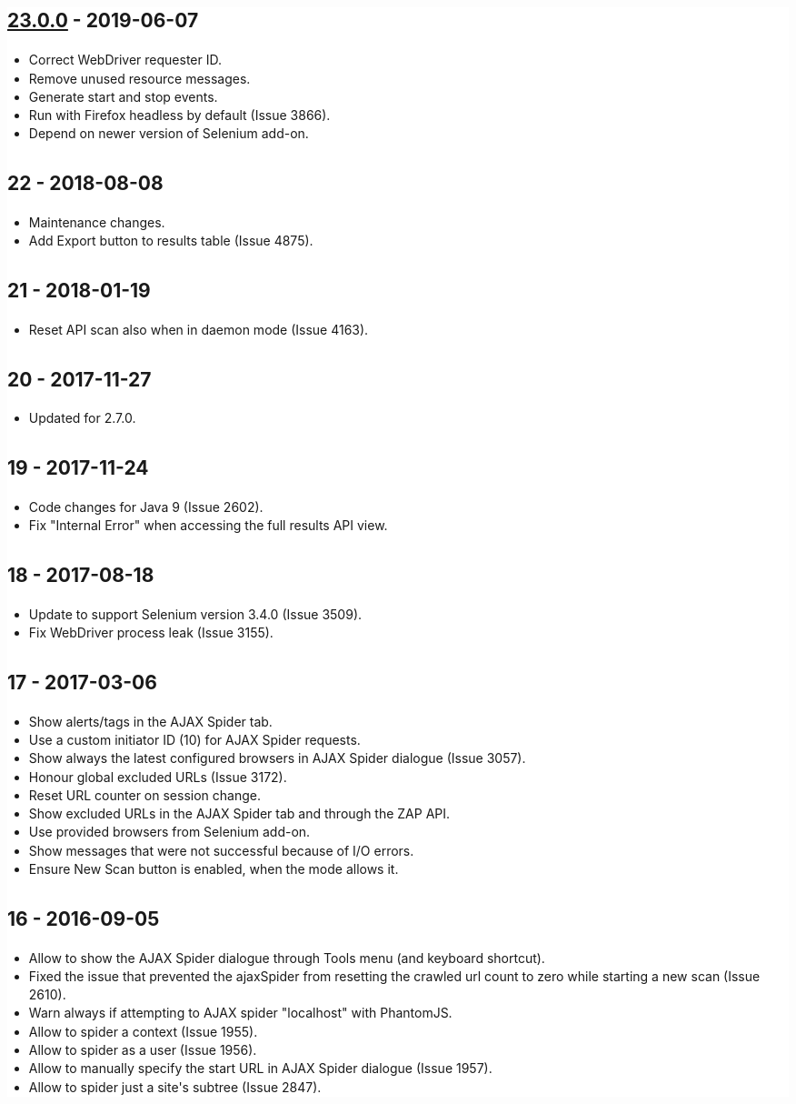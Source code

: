 ## [23.0.0] - 2019-06-07

- Correct WebDriver requester ID.
- Remove unused resource messages.
- Generate start and stop events.
- Run with Firefox headless by default (Issue 3866).
- Depend on newer version of Selenium add-on.

## 22 - 2018-08-08

- Maintenance changes.
- Add Export button to results table (Issue 4875).

## 21 - 2018-01-19

- Reset API scan also when in daemon mode (Issue 4163).

## 20 - 2017-11-27

- Updated for 2.7.0.

## 19 - 2017-11-24

- Code changes for Java 9 (Issue 2602).
- Fix "Internal Error" when accessing the full results API view.

## 18 - 2017-08-18

- Update to support Selenium version 3.4.0 (Issue 3509).
- Fix WebDriver process leak (Issue 3155).

## 17 - 2017-03-06

- Show alerts/tags in the AJAX Spider tab.
- Use a custom initiator ID (10) for AJAX Spider requests.
- Show always the latest configured browsers in AJAX Spider dialogue (Issue 3057).
- Honour global excluded URLs (Issue 3172).
- Reset URL counter on session change.
- Show excluded URLs in the AJAX Spider tab and through the ZAP API.
- Use provided browsers from Selenium add-on.
- Show messages that were not successful because of I/O errors.
- Ensure New Scan button is enabled, when the mode allows it.

## 16 - 2016-09-05

- Allow to show the AJAX Spider dialogue through Tools menu (and keyboard shortcut).
- Fixed the issue that prevented the ajaxSpider from resetting the crawled url count to zero while starting a new scan (Issue 2610).
- Warn always if attempting to AJAX spider "localhost" with PhantomJS.
- Allow to spider a context (Issue 1955).
- Allow to spider as a user (Issue 1956).
- Allow to manually specify the start URL in AJAX Spider dialogue (Issue 1957).
- Allow to spider just a site's subtree (Issue 2847).


[23.18.0]: https://github.com/zaproxy/zap-extensions/releases/spiderAjax-v23.18.0
[23.17.0]: https://github.com/zaproxy/zap-extensions/releases/spiderAjax-v23.17.0
[23.16.0]: https://github.com/zaproxy/zap-extensions/releases/spiderAjax-v23.16.0
[23.15.0]: https://github.com/zaproxy/zap-extensions/releases/spiderAjax-v23.15.0
[23.14.1]: https://github.com/zaproxy/zap-extensions/releases/spiderAjax-v23.14.1
[23.14.0]: https://github.com/zaproxy/zap-extensions/releases/spiderAjax-v23.14.0
[23.13.1]: https://github.com/zaproxy/zap-extensions/releases/spiderAjax-v23.13.1
[23.13.0]: https://github.com/zaproxy/zap-extensions/releases/spiderAjax-v23.13.0
[23.12.0]: https://github.com/zaproxy/zap-extensions/releases/spiderAjax-v23.12.0
[23.11.0]: https://github.com/zaproxy/zap-extensions/releases/spiderAjax-v23.11.0
[23.10.0]: https://github.com/zaproxy/zap-extensions/releases/spiderAjax-v23.10.0
[23.9.0]: https://github.com/zaproxy/zap-extensions/releases/spiderAjax-v23.9.0
[23.8.0]: https://github.com/zaproxy/zap-extensions/releases/spiderAjax-v23.8.0
[23.7.0]: https://github.com/zaproxy/zap-extensions/releases/spiderAjax-v23.7.0
[23.6.0]: https://github.com/zaproxy/zap-extensions/releases/spiderAjax-v23.6.0
[23.5.0]: https://github.com/zaproxy/zap-extensions/releases/spiderAjax-v23.5.0
[23.4.0]: https://github.com/zaproxy/zap-extensions/releases/spiderAjax-v23.4.0
[23.3.0]: https://github.com/zaproxy/zap-extensions/releases/spiderAjax-v23.3.0
[23.2.0]: https://github.com/zaproxy/zap-extensions/releases/spiderAjax-v23.2.0
[23.1.0]: https://github.com/zaproxy/zap-extensions/releases/spiderAjax-v23.1.0
[23.0.0]: https://github.com/zaproxy/zap-extensions/releases/spiderAjax-v23.0.0